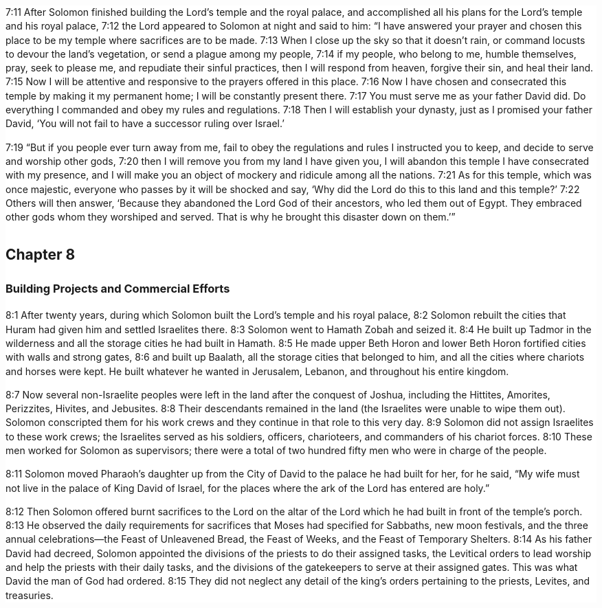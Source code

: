 <a name="14:7:11">7:11</a> After Solomon finished building the Lord’s temple and the royal palace, and accomplished all his plans for the Lord’s temple and his royal palace, <a name="14:7:12">7:12</a> the Lord appeared to Solomon at night and said to him: “I have answered your prayer and chosen this place to be my temple where sacrifices are to be made. <a name="14:7:13">7:13</a> When I close up the sky so that it doesn’t rain, or command locusts to devour the land’s vegetation, or send a plague among my people, <a name="14:7:14">7:14</a> if my people, who belong to me, humble themselves, pray, seek to please me, and repudiate their sinful practices, then I will respond from heaven, forgive their sin, and heal their land. <a name="14:7:15">7:15</a> Now I will be attentive and responsive to the prayers offered in this place. <a name="14:7:16">7:16</a> Now I have chosen and consecrated this temple by making it my permanent home; I will be constantly present there. <a name="14:7:17">7:17</a> You must serve me as your father David did. Do everything I commanded and obey my rules and regulations. <a name="14:7:18">7:18</a> Then I will establish your dynasty, just as I promised your father David, ‘You will not fail to have a successor ruling over Israel.’

<a name="14:7:19">7:19</a> “But if you people ever turn away from me, fail to obey the regulations and rules I instructed you to keep, and decide to serve and worship other gods, <a name="14:7:20">7:20</a> then I will remove you from my land I have given you, I will abandon this temple I have consecrated with my presence, and I will make you an object of mockery and ridicule among all the nations. <a name="14:7:21">7:21</a> As for this temple, which was once majestic, everyone who passes by it will be shocked and say, ‘Why did the Lord do this to this land and this temple?’ <a name="14:7:22">7:22</a> Others will then answer, ‘Because they abandoned the Lord God of their ancestors, who led them out of Egypt. They embraced other gods whom they worshiped and served. That is why he brought this disaster down on them.’”

## Chapter 8

### Building Projects and Commercial Efforts

<a name="14:8:1">8:1</a> After twenty years, during which Solomon built the Lord’s temple and his royal palace, <a name="14:8:2">8:2</a> Solomon rebuilt the cities that Huram had given him and settled Israelites there. <a name="14:8:3">8:3</a> Solomon went to Hamath Zobah and seized it. <a name="14:8:4">8:4</a> He built up Tadmor in the wilderness and all the storage cities he had built in Hamath. <a name="14:8:5">8:5</a> He made upper Beth Horon and lower Beth Horon fortified cities with walls and strong gates, <a name="14:8:6">8:6</a> and built up Baalath, all the storage cities that belonged to him, and all the cities where chariots and horses were kept. He built whatever he wanted in Jerusalem, Lebanon, and throughout his entire kingdom.

<a name="14:8:7">8:7</a> Now several non-Israelite peoples were left in the land after the conquest of Joshua, including the Hittites, Amorites, Perizzites, Hivites, and Jebusites. <a name="14:8:8">8:8</a> Their descendants remained in the land (the Israelites were unable to wipe them out). Solomon conscripted them for his work crews and they continue in that role to this very day. <a name="14:8:9">8:9</a> Solomon did not assign Israelites to these work crews; the Israelites served as his soldiers, officers, charioteers, and commanders of his chariot forces. <a name="14:8:10">8:10</a> These men worked for Solomon as supervisors; there were a total of two hundred fifty men who were in charge of the people.

<a name="14:8:11">8:11</a> Solomon moved Pharaoh’s daughter up from the City of David to the palace he had built for her, for he said, “My wife must not live in the palace of King David of Israel, for the places where the ark of the Lord has entered are holy.”

<a name="14:8:12">8:12</a> Then Solomon offered burnt sacrifices to the Lord on the altar of the Lord which he had built in front of the temple’s porch. <a name="14:8:13">8:13</a> He observed the daily requirements for sacrifices that Moses had specified for Sabbaths, new moon festivals, and the three annual celebrations—the Feast of Unleavened Bread, the Feast of Weeks, and the Feast of Temporary Shelters. <a name="14:8:14">8:14</a> As his father David had decreed, Solomon appointed the divisions of the priests to do their assigned tasks, the Levitical orders to lead worship and help the priests with their daily tasks, and the divisions of the gatekeepers to serve at their assigned gates. This was what David the man of God had ordered. <a name="14:8:15">8:15</a> They did not neglect any detail of the king’s orders pertaining to the priests, Levites, and treasuries.
